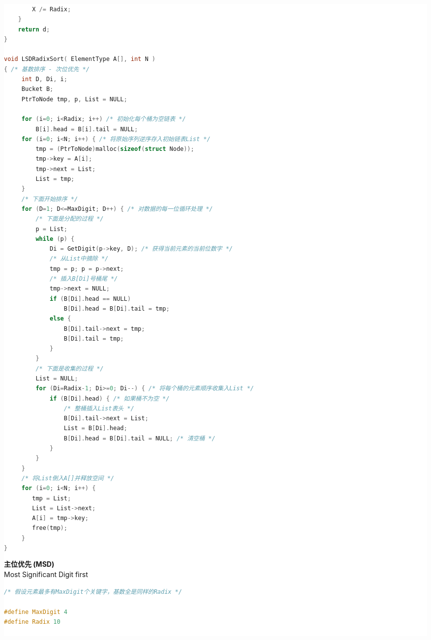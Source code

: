 ```c
        X /= Radix;
    }
    return d;
}
 
void LSDRadixSort( ElementType A[], int N )
{ /* 基数排序 - 次位优先 */
     int D, Di, i;
     Bucket B;
     PtrToNode tmp, p, List = NULL; 
      
     for (i=0; i<Radix; i++) /* 初始化每个桶为空链表 */
         B[i].head = B[i].tail = NULL;
     for (i=0; i<N; i++) { /* 将原始序列逆序存入初始链表List */
         tmp = (PtrToNode)malloc(sizeof(struct Node));
         tmp->key = A[i];
         tmp->next = List;
         List = tmp;
     }
     /* 下面开始排序 */ 
     for (D=1; D<=MaxDigit; D++) { /* 对数据的每一位循环处理 */
         /* 下面是分配的过程 */
         p = List;
         while (p) {
             Di = GetDigit(p->key, D); /* 获得当前元素的当前位数字 */
             /* 从List中摘除 */
             tmp = p; p = p->next;
             /* 插入B[Di]号桶尾 */
             tmp->next = NULL;
             if (B[Di].head == NULL)
                 B[Di].head = B[Di].tail = tmp;
             else {
                 B[Di].tail->next = tmp;
                 B[Di].tail = tmp;
             }
         }
         /* 下面是收集的过程 */
         List = NULL; 
         for (Di=Radix-1; Di>=0; Di--) { /* 将每个桶的元素顺序收集入List */
             if (B[Di].head) { /* 如果桶不为空 */
                 /* 整桶插入List表头 */
                 B[Di].tail->next = List;
                 List = B[Di].head;
                 B[Di].head = B[Di].tail = NULL; /* 清空桶 */
             }
         }
     }
     /* 将List倒入A[]并释放空间 */
     for (i=0; i<N; i++) {
        tmp = List;
        List = List->next;
        A[i] = tmp->key;
        free(tmp);
     } 
}
```
**主位优先 (MSD)**  <br />  Most Significant Digit first
```c
/* 假设元素最多有MaxDigit个关键字，基数全是同样的Radix */
 
#define MaxDigit 4
#define Radix 10
 
```